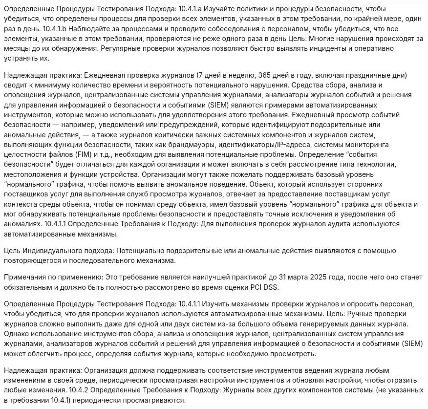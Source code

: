 Определенные Процедуры Тестирования Подхода:
10.4.1.a Изучайте политики и процедуры безопасности, чтобы убедиться, что определены процессы для проверки всех элементов, указанных в этом требовании, по крайней мере, один раз в день.
10.4.1.b Наблюдайте за процессами и проводите собеседования с персоналом, чтобы убедиться, что все элементы, указанные в этом требовании, проверяются не реже одного раза в день
Цель:
Многие нарушения происходят за месяцы до их обнаружения. Регулярные проверки журналов позволяют быстро выявлять инциденты и оперативно устранять их.

Надлежащая практика:
Ежедневная проверка журналов (7 дней в неделю, 365 дней в году, включая праздничные дни) сводит к минимуму количество времени и вероятность потенциального нарушения. Средства сбора, анализа и оповещения журналов, централизованные системы управления журналами, анализаторы журналов событий и решения для управления информацией о безопасности и событиями (SIEM) являются примерами автоматизированных инструментов, которые можно использовать для удовлетворения этого требования.
Ежедневный просмотр событий безопасности — например, уведомлений или предупреждений, которые идентифицируют подозрительные или аномальные действия, — а также журналов критически важных системных компонентов и журналов систем, выполняющих функции безопасности, таких как брандмауэры, идентификаторы/IP-адреса, системы мониторинга целостности файлов (FIM) и т.д., необходим для выявления потенциальные проблемы.
Определение “события безопасности” будет отличаться для каждой организации и может включать в себя рассмотрение типа технологии, местоположения и функции устройства. Организации могут также пожелать поддерживать базовый уровень “нормального” трафика, чтобы помочь выявить аномальное поведение.
Объект, который использует сторонних поставщиков услуг для выполнения служб просмотра журналов, отвечает за предоставление поставщикам услуг контекста среды объекта, чтобы он понимал среду объекта, имел базовый уровень “нормального” трафика для объекта и мог обнаруживать потенциальные проблемы безопасности и предоставлять точные исключения и уведомления об аномалиях.
10.4.1.1
Определенные Требования к Подходу:
Для выполнения проверок журналов аудита используются автоматизированные механизмы.

Цель Индивидуального подхода:
Потенциально подозрительные или аномальные действия выявляются с помощью повторяющегося и последовательного механизма.

Примечания по применению:
Это требование является наилучшей практикой до 31 марта 2025 года, после чего оно станет обязательным и должно быть полностью рассмотрено во время оценки PCI DSS.

Определенные Процедуры Тестирования Подхода:
10.4.1.1 Изучить механизмы проверки журналов и опросить персонал, чтобы убедиться, что для проверки журналов используются автоматизированные механизмы.
Цель:
Ручные проверки журналов сложно выполнить даже для одной или двух систем из-за большого объема генерируемых данных журнала. Однако использование инструментов сбора, анализа и оповещения журналов, централизованных систем управления журналами, анализаторов журналов событий и решений для управления информацией о безопасности и событиями (SIEM) может облегчить процесс, определяя события журнала, которые необходимо просмотреть.

Надлежащая практика:
Организация должна поддерживать соответствие инструментов ведения журнала любым изменениям в своей среде, периодически просматривая настройки инструментов и обновляя настройки, чтобы отразить любые изменения.
10.4.2
Определенные Требования к Подходу:
Журналы всех других компонентов системы (не указанных в требовании 10.4.1) периодически просматриваются.
